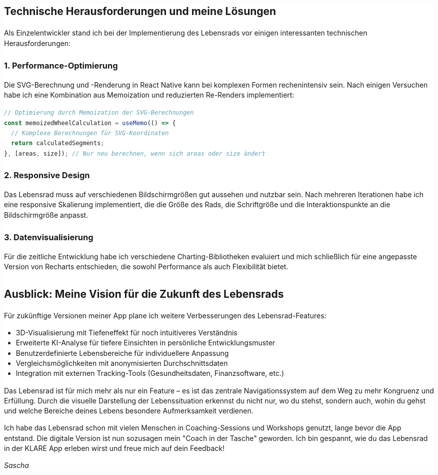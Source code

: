 ## Technische Herausforderungen und meine Lösungen

Als Einzelentwickler stand ich bei der Implementierung des Lebensrads vor einigen interessanten technischen Herausforderungen:

### 1. Performance-Optimierung

Die SVG-Berechnung und -Renderung in React Native kann bei komplexen Formen rechenintensiv sein. Nach einigen Versuchen habe ich eine Kombination aus Memoization und reduzierten Re-Renders implementiert:

```typescript
// Optimierung durch Memoization der SVG-Berechnungen
const memoizedWheelCalculation = useMemo(() => {
  // Komplexe Berechnungen für SVG-Koordinaten
  return calculatedSegments;
}, [areas, size]); // Nur neu berechnen, wenn sich areas oder size ändert
```

### 2. Responsive Design

Das Lebensrad muss auf verschiedenen Bildschirmgrößen gut aussehen und nutzbar sein. Nach mehreren Iterationen habe ich eine responsive Skalierung implementiert, die die Größe des Rads, die Schriftgröße und die Interaktionspunkte an die Bildschirmgröße anpasst.

### 3. Datenvisualisierung

Für die zeitliche Entwicklung habe ich verschiedene Charting-Bibliotheken evaluiert und mich schließlich für eine angepasste Version von Recharts entschieden, die sowohl Performance als auch Flexibilität bietet.

## Ausblick: Meine Vision für die Zukunft des Lebensrads

Für zukünftige Versionen meiner App plane ich weitere Verbesserungen des Lebensrad-Features:

- 3D-Visualisierung mit Tiefeneffekt für noch intuitiveres Verständnis
- Erweiterte KI-Analyse für tiefere Einsichten in persönliche Entwicklungsmuster
- Benutzerdefinierte Lebensbereiche für individuellere Anpassung
- Vergleichsmöglichkeiten mit anonymisierten Durchschnittsdaten
- Integration mit externen Tracking-Tools (Gesundheitsdaten, Finanzsoftware, etc.)

Das Lebensrad ist für mich mehr als nur ein Feature – es ist das zentrale Navigationssystem auf dem Weg zu mehr Kongruenz und Erfüllung. Durch die visuelle Darstellung der Lebenssituation erkennst du nicht nur, wo du stehst, sondern auch, wohin du gehst und welche Bereiche deines Lebens besondere Aufmerksamkeit verdienen.

Ich habe das Lebensrad schon mit vielen Menschen in Coaching-Sessions und Workshops genutzt, lange bevor die App entstand. Die digitale Version ist nun sozusagen mein "Coach in der Tasche" geworden. Ich bin gespannt, wie du das Lebensrad in der KLARE App erleben wirst und freue mich auf dein Feedback!

*Sascha*